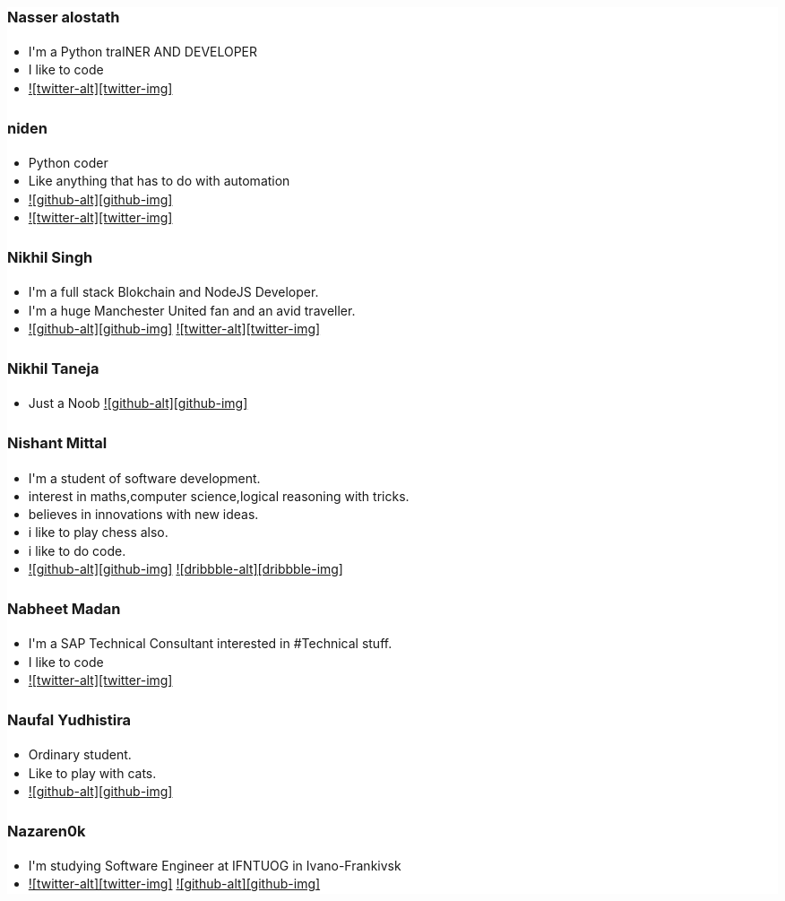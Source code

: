 
### Nasser alostath

- I'm a Python traINER AND DEVELOPER
- I like to code
- [![twitter-alt][twitter-img]](https://twitter.com/nasser_b_o)

### niden
- Python coder
- Like anything that has to do with automation
- [![github-alt][github-img]](https://github.com/nidens)
- [![twitter-alt][twitter-img]](https://twitter.com/niden)

### Nikhil Singh

- I'm a full stack Blokchain and NodeJS Developer.
- I'm a huge Manchester United fan and an avid traveller.
- [![github-alt][github-img]](https://github.com/nikmufc7)
  [![twitter-alt][twitter-img]](https://twitter.com/creativemartial)

### Nikhil Taneja
- Just a Noob
  [![github-alt][github-img]](https://github.com/itsnikhil)

### Nishant Mittal

- I'm a student of software development.
- interest in maths,computer science,logical reasoning with tricks.
- believes in innovations with new ideas.
- i like to play chess also.
- i like to do code.
- [![github-alt][github-img]](https://github.com/example)
  [![dribbble-alt][dribbble-img]](https://dribbble.com/example)

### Nabheet Madan

- I'm a SAP Technical Consultant interested in #Technical stuff.
- I like to code
- [![twitter-alt][twitter-img]](https://twitter.com/nabheet)

### Naufal Yudhistira

- Ordinary student.
- Like to play with cats.
- [![github-alt][github-img]](https://github.com/yudhst)

### Nazaren0k

- I'm studying Software Engineer at IFNTUOG in Ivano-Frankivsk
- [![twitter-alt][twitter-img]](https://twitter.com/OctoFly1)
  [![github-alt][github-img]](https://github.com/Nazaren0k)
